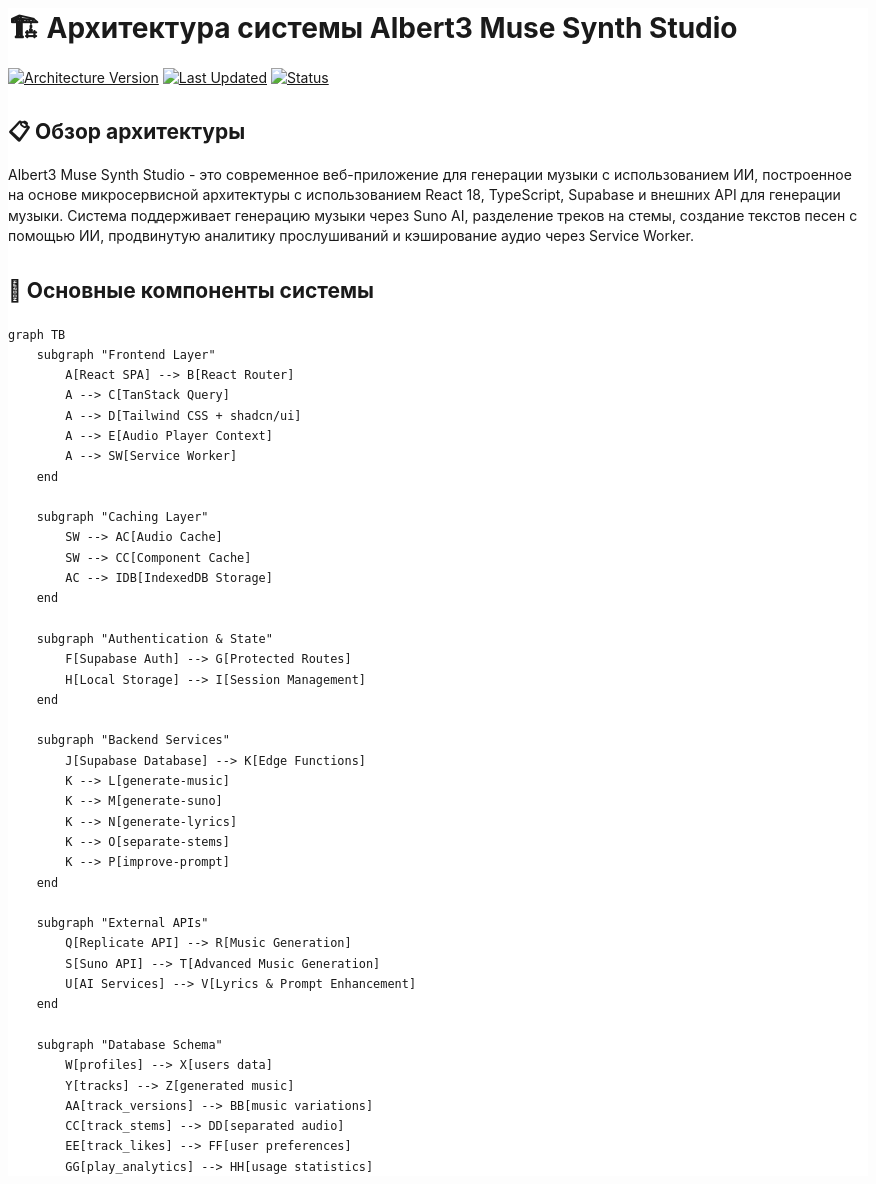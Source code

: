 # 🏗️ Архитектура системы Albert3 Muse Synth Studio

[![Architecture Version](https://img.shields.io/badge/Architecture-v1.3.0-blue.svg)](https://github.com/your-repo/albert3-muse-synth-studio)
[![Last Updated](https://img.shields.io/badge/Updated-January%202025-green.svg)](https://github.com/your-repo/albert3-muse-synth-studio)
[![Status](https://img.shields.io/badge/Status-Active%20Development-orange.svg)](https://github.com/your-repo/albert3-muse-synth-studio)

## 📋 Обзор архитектуры

Albert3 Muse Synth Studio - это современное веб-приложение для генерации музыки с использованием ИИ, построенное на основе микросервисной архитектуры с использованием React 18, TypeScript, Supabase и внешних API для генерации музыки. Система поддерживает генерацию музыки через Suno AI, разделение треков на стемы, создание текстов песен с помощью ИИ, продвинутую аналитику прослушиваний и кэширование аудио через Service Worker.

## 🎯 Основные компоненты системы

```mermaid
graph TB
    subgraph "Frontend Layer"
        A[React SPA] --> B[React Router]
        A --> C[TanStack Query]
        A --> D[Tailwind CSS + shadcn/ui]
        A --> E[Audio Player Context]
        A --> SW[Service Worker]
    end
    
    subgraph "Caching Layer"
        SW --> AC[Audio Cache]
        SW --> CC[Component Cache]
        AC --> IDB[IndexedDB Storage]
    end
    
    subgraph "Authentication & State"
        F[Supabase Auth] --> G[Protected Routes]
        H[Local Storage] --> I[Session Management]
    end
    
    subgraph "Backend Services"
        J[Supabase Database] --> K[Edge Functions]
        K --> L[generate-music]
        K --> M[generate-suno]
        K --> N[generate-lyrics]
        K --> O[separate-stems]
        K --> P[improve-prompt]
    end
    
    subgraph "External APIs"
        Q[Replicate API] --> R[Music Generation]
        S[Suno API] --> T[Advanced Music Generation]
        U[AI Services] --> V[Lyrics & Prompt Enhancement]
    end
    
    subgraph "Database Schema"
        W[profiles] --> X[users data]
        Y[tracks] --> Z[generated music]
        AA[track_versions] --> BB[music variations]
        CC[track_stems] --> DD[separated audio]
        EE[track_likes] --> FF[user preferences]
        GG[play_analytics] --> HH[usage statistics]
```